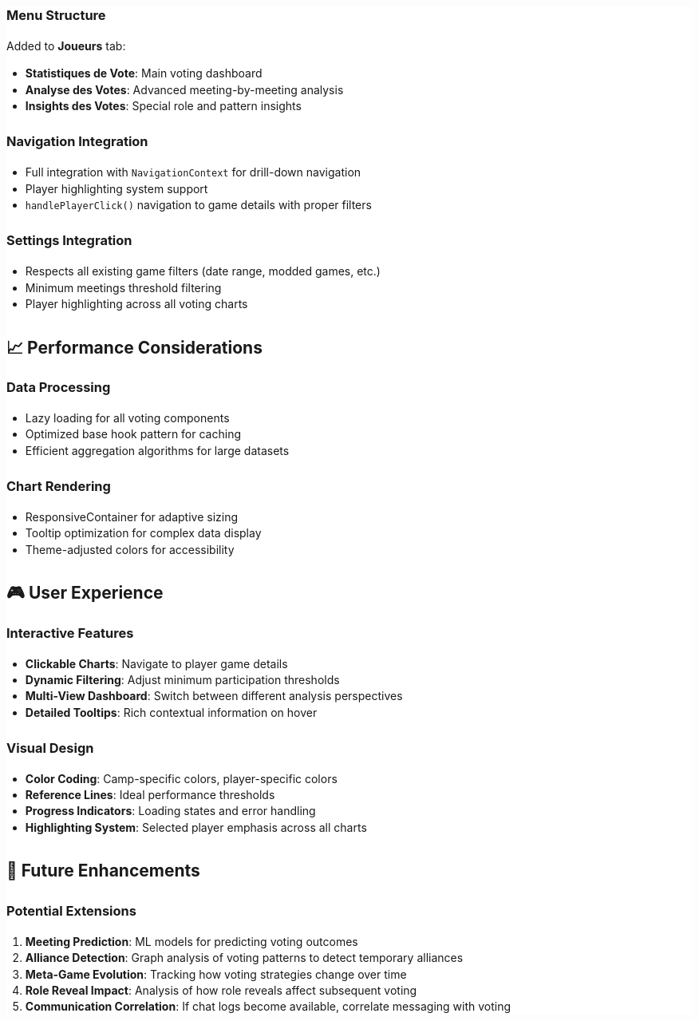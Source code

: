 ### Menu Structure
Added to **Joueurs** tab:
- **Statistiques de Vote**: Main voting dashboard
- **Analyse des Votes**: Advanced meeting-by-meeting analysis  
- **Insights des Votes**: Special role and pattern insights

### Navigation Integration
- Full integration with `NavigationContext` for drill-down navigation
- Player highlighting system support
- `handlePlayerClick()` navigation to game details with proper filters

### Settings Integration
- Respects all existing game filters (date range, modded games, etc.)
- Minimum meetings threshold filtering
- Player highlighting across all voting charts

## 📈 Performance Considerations

### Data Processing
- Lazy loading for all voting components
- Optimized base hook pattern for caching
- Efficient aggregation algorithms for large datasets

### Chart Rendering
- ResponsiveContainer for adaptive sizing
- Tooltip optimization for complex data display
- Theme-adjusted colors for accessibility

## 🎮 User Experience

### Interactive Features
- **Clickable Charts**: Navigate to player game details
- **Dynamic Filtering**: Adjust minimum participation thresholds
- **Multi-View Dashboard**: Switch between different analysis perspectives
- **Detailed Tooltips**: Rich contextual information on hover

### Visual Design
- **Color Coding**: Camp-specific colors, player-specific colors
- **Reference Lines**: Ideal performance thresholds
- **Progress Indicators**: Loading states and error handling
- **Highlighting System**: Selected player emphasis across all charts

## 🔮 Future Enhancements

### Potential Extensions
1. **Meeting Prediction**: ML models for predicting voting outcomes
2. **Alliance Detection**: Graph analysis of voting patterns to detect temporary alliances
3. **Meta-Game Evolution**: Tracking how voting strategies change over time
4. **Role Reveal Impact**: Analysis of how role reveals affect subsequent voting
5. **Communication Correlation**: If chat logs become available, correlate messaging with voting
